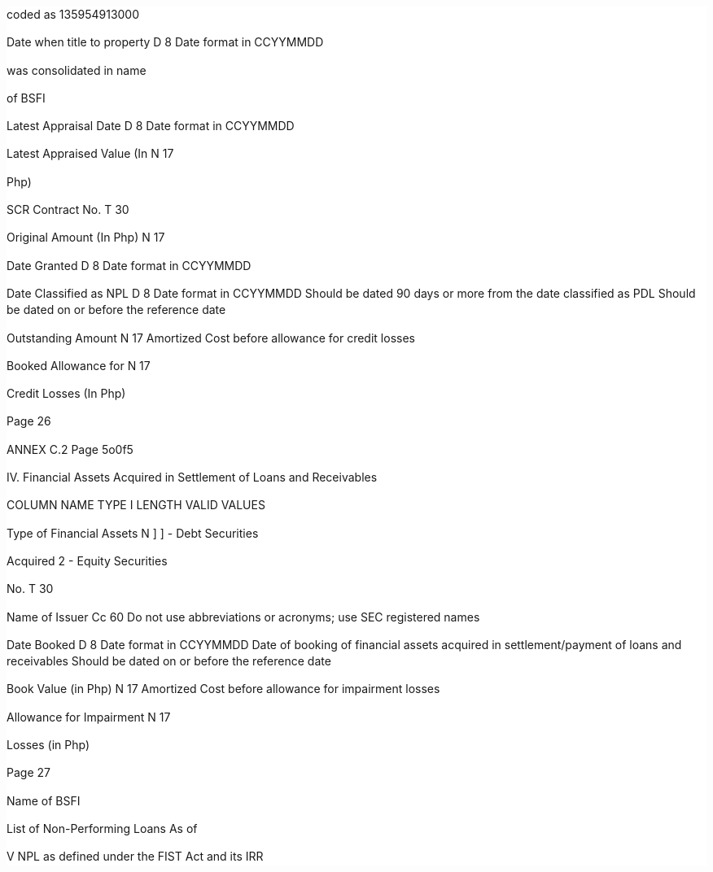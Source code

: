 coded as 135954913000

Date when title to property D 8 Date format in CCYYMMDD

was consolidated in name

of BSFI

Latest Appraisal Date D 8 Date format in CCYYMMDD

Latest Appraised Value (In N 17

Php)

SCR Contract No. T 30

Original Amount (In Php) N 17

Date Granted D 8 Date format in CCYYMMDD

Date Classified as NPL D 8 Date format in CCYYMMDD Should be dated 90 days or more from the date classified as PDL Should be dated on or before the reference date

Outstanding Amount N 17 Amortized Cost before allowance for credit losses

Booked Allowance for N 17

Credit Losses (In Php)

Page 26

ANNEX C.2 Page 5o0f5

IV. Financial Assets Acquired in Settlement of Loans and Receivables

COLUMN NAME TYPE I LENGTH VALID VALUES

Type of Financial Assets N ] ] - Debt Securities

Acquired 2 - Equity Securities

No. T 30

Name of Issuer Cc 60 Do not use abbreviations or acronyms; use SEC registered names

Date Booked D 8 Date format in CCYYMMDD Date of booking of financial assets acquired in settlement/payment of loans and receivables Should be dated on or before the reference date

Book Value (in Php) N 17 Amortized Cost before allowance for impairment losses

Allowance for Impairment N 17

Losses (in Php)

Page 27

Name of BSFI

List of Non-Performing Loans As of

<Increasing Rows> V NPL as defined under the FIST Act and its IRR

<numeric>

<numeric>
